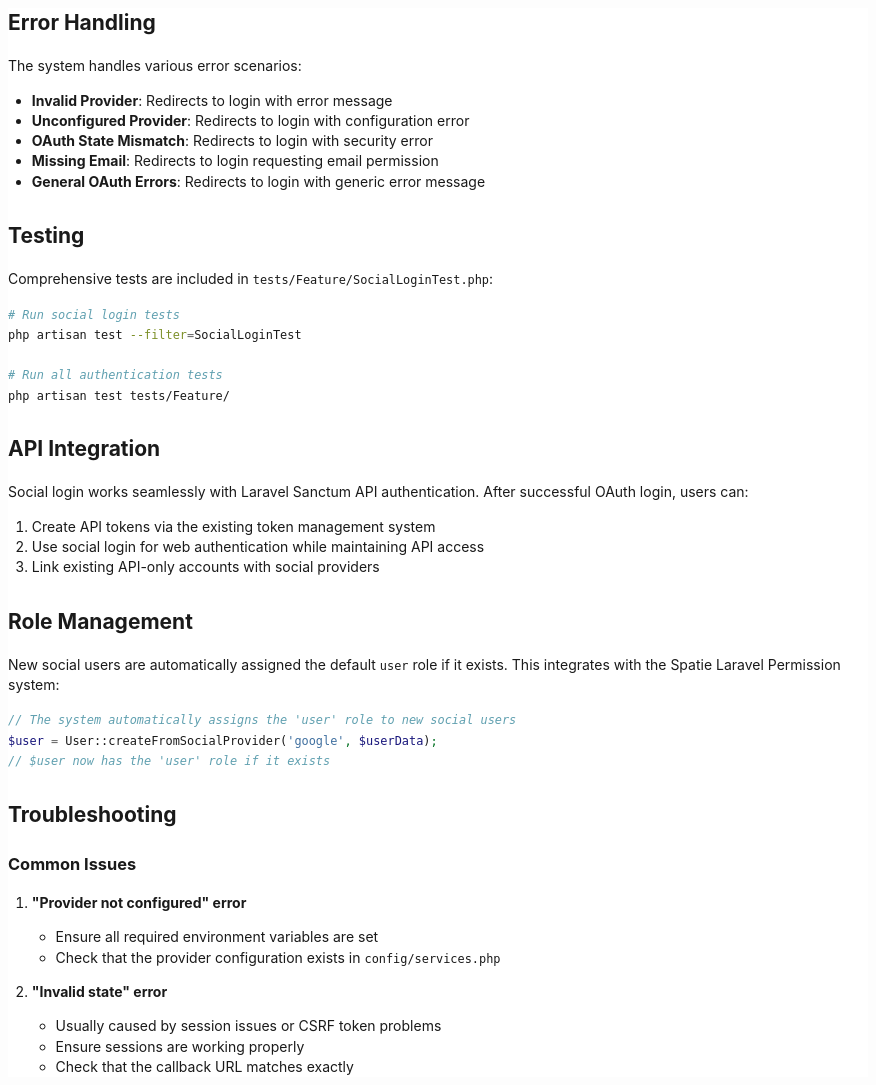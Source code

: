## Error Handling

The system handles various error scenarios:

- **Invalid Provider**: Redirects to login with error message
- **Unconfigured Provider**: Redirects to login with configuration error
- **OAuth State Mismatch**: Redirects to login with security error
- **Missing Email**: Redirects to login requesting email permission
- **General OAuth Errors**: Redirects to login with generic error message

## Testing

Comprehensive tests are included in `tests/Feature/SocialLoginTest.php`:

```bash
# Run social login tests
php artisan test --filter=SocialLoginTest

# Run all authentication tests
php artisan test tests/Feature/
```

## API Integration

Social login works seamlessly with Laravel Sanctum API authentication. After successful OAuth login, users can:

1. Create API tokens via the existing token management system
2. Use social login for web authentication while maintaining API access
3. Link existing API-only accounts with social providers

## Role Management

New social users are automatically assigned the default `user` role if it exists. This integrates with the Spatie Laravel Permission system:

```php
// The system automatically assigns the 'user' role to new social users
$user = User::createFromSocialProvider('google', $userData);
// $user now has the 'user' role if it exists
```

## Troubleshooting

### Common Issues

1. **"Provider not configured" error**
   - Ensure all required environment variables are set
   - Check that the provider configuration exists in `config/services.php`

2. **"Invalid state" error**
   - Usually caused by session issues or CSRF token problems
   - Ensure sessions are working properly
   - Check that the callback URL matches exactly
